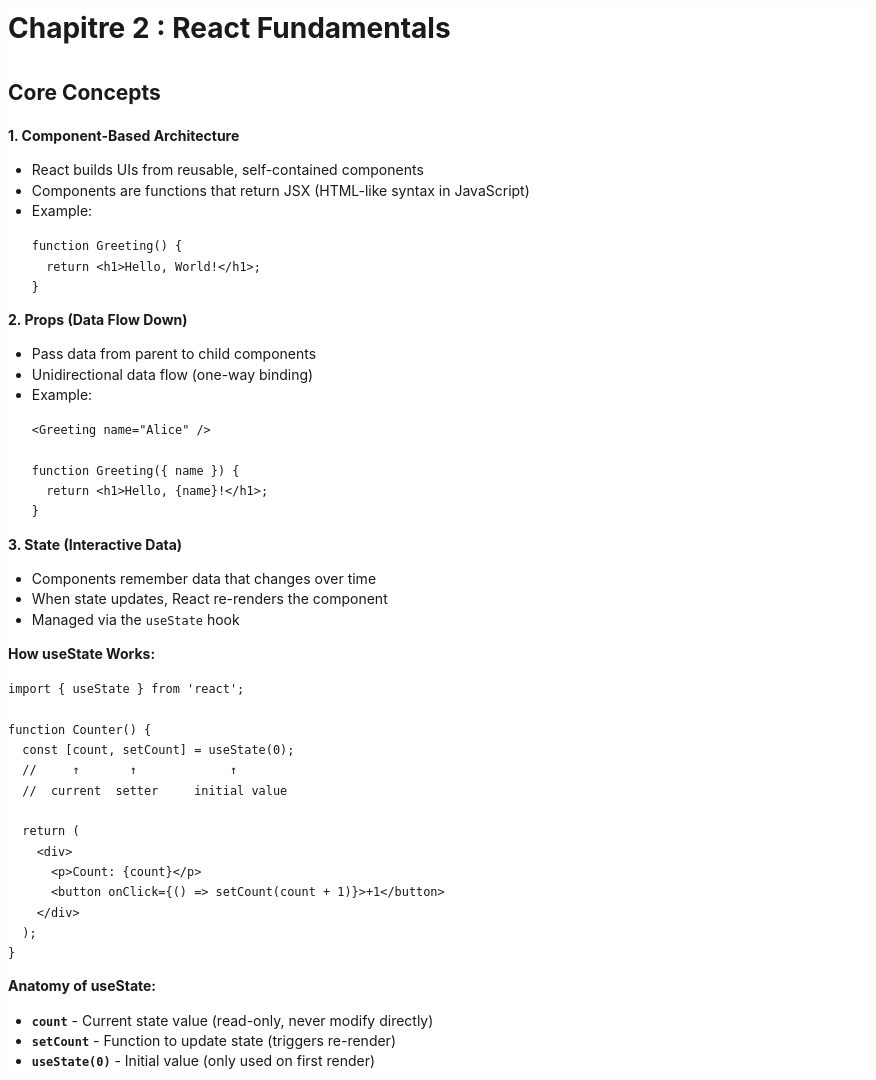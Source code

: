# Chapitre 2 : React Fundamentals

## Core Concepts

**1. Component-Based Architecture**
- React builds UIs from reusable, self-contained components
- Components are functions that return JSX (HTML-like syntax in JavaScript)
- Example:
  ```tsx
  function Greeting() {
    return <h1>Hello, World!</h1>;
  }
  ```

**2. Props (Data Flow Down)**
- Pass data from parent to child components
- Unidirectional data flow (one-way binding)
- Example:
  ```tsx
  <Greeting name="Alice" />

  function Greeting({ name }) {
    return <h1>Hello, {name}!</h1>;
  }
  ```

**3. State (Interactive Data)**
- Components remember data that changes over time
- When state updates, React re-renders the component
- Managed via the `useState` hook

**How useState Works:**
```tsx
import { useState } from 'react';

function Counter() {
  const [count, setCount] = useState(0);
  //     ↑       ↑             ↑
  //  current  setter     initial value

  return (
    <div>
      <p>Count: {count}</p>
      <button onClick={() => setCount(count + 1)}>+1</button>
    </div>
  );
}
```

**Anatomy of useState:**
- **`count`** - Current state value (read-only, never modify directly)
- **`setCount`** - Function to update state (triggers re-render)
- **`useState(0)`** - Initial value (only used on first render)
